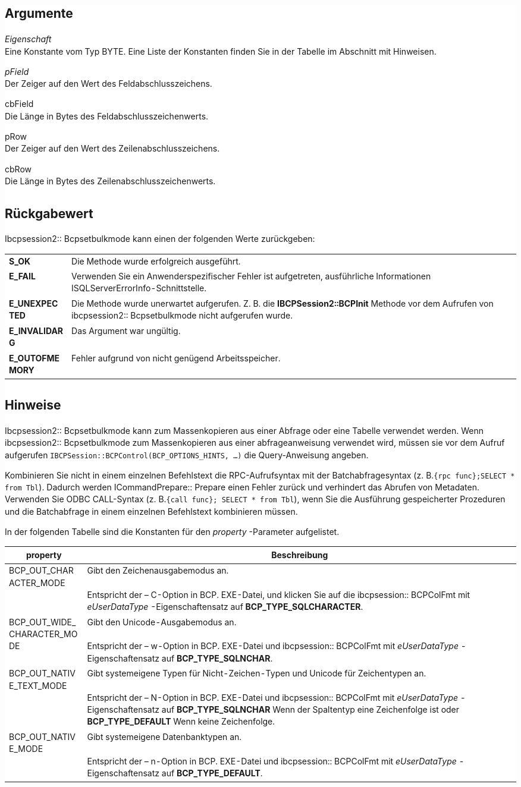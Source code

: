 ## <a name="arguments"></a>Argumente  
 *Eigenschaft*  
 Eine Konstante vom Typ BYTE. Eine Liste der Konstanten finden Sie in der Tabelle im Abschnitt mit Hinweisen.  
  
 *pField*  
 Der Zeiger auf den Wert des Feldabschlusszeichens.  
  
 cbField  
 Die Länge in Bytes des Feldabschlusszeichenwerts.  
  
 pRow  
 Der Zeiger auf den Wert des Zeilenabschlusszeichens.  
  
 cbRow  
 Die Länge in Bytes des Zeilenabschlusszeichenwerts.  
  
## <a name="returns"></a>Rückgabewert  
 Ibcpsession2:: Bcpsetbulkmode kann einen der folgenden Werte zurückgeben:  
  
|||  
|-|-|  
|**S_OK**|Die Methode wurde erfolgreich ausgeführt.|  
|**E_FAIL**|Verwenden Sie ein Anwenderspezifischer Fehler ist aufgetreten, ausführliche Informationen ISQLServerErrorInfo-Schnittstelle.|  
|**E_UNEXPECTED**|Die Methode wurde unerwartet aufgerufen. Z. B. die **IBCPSession2::BCPInit** Methode vor dem Aufrufen von ibcpsession2:: Bcpsetbulkmode nicht aufgerufen wurde.|  
|**E_INVALIDARG**|Das Argument war ungültig.|  
|**E_OUTOFMEMORY**|Fehler aufgrund von nicht genügend Arbeitsspeicher.|  
  
## <a name="remarks"></a>Hinweise  
 Ibcpsession2:: Bcpsetbulkmode kann zum Massenkopieren aus einer Abfrage oder eine Tabelle verwendet werden. Wenn ibcpsession2:: Bcpsetbulkmode zum Massenkopieren aus einer abfrageanweisung verwendet wird, müssen sie vor dem Aufruf aufgerufen `IBCPSession::BCPControl(BCP_OPTIONS_HINTS, …)` die Query-Anweisung angeben.  
  
 Kombinieren Sie nicht in einem einzelnen Befehlstext die RPC-Aufrufsyntax mit der Batchabfragesyntax (z. B.`{rpc func};SELECT * from Tbl`).  Dadurch werden ICommandPrepare:: Prepare einen Fehler zurück und verhindert das Abrufen von Metadaten. Verwenden Sie ODBC CALL-Syntax (z. B.`{call func}; SELECT * from Tbl`), wenn Sie die Ausführung gespeicherter Prozeduren und die Batchabfrage in einem einzelnen Befehlstext kombinieren müssen.  
  
 In der folgenden Tabelle sind die Konstanten für den *property* -Parameter aufgelistet.  
  
|property|Beschreibung|  
|--------------|-----------------|  
|BCP_OUT_CHARACTER_MODE|Gibt den Zeichenausgabemodus an.<br /><br /> Entspricht der – C-Option in BCP. EXE-Datei, und klicken Sie auf die ibcpsession:: BCPColFmt mit *eUserDataType* -Eigenschaftensatz auf **BCP_TYPE_SQLCHARACTER**.|  
|BCP_OUT_WIDE_CHARACTER_MODE|Gibt den Unicode-Ausgabemodus an.<br /><br /> Entspricht der – w-Option in BCP. EXE-Datei und ibcpsession:: BCPColFmt mit *eUserDataType* -Eigenschaftensatz auf **BCP_TYPE_SQLNCHAR**.|  
|BCP_OUT_NATIVE_TEXT_MODE|Gibt systemeigene Typen für Nicht-Zeichen-Typen und Unicode für Zeichentypen an.<br /><br /> Entspricht der – N-Option in BCP. EXE-Datei und ibcpsession:: BCPColFmt mit *eUserDataType* -Eigenschaftensatz auf **BCP_TYPE_SQLNCHAR** Wenn der Spaltentyp eine Zeichenfolge ist oder **BCP_TYPE_DEFAULT** Wenn keine Zeichenfolge.|  
|BCP_OUT_NATIVE_MODE|Gibt systemeigene Datenbanktypen an.<br /><br /> Entspricht der – n-Option in BCP. EXE-Datei und ibcpsession:: BCPColFmt mit *eUserDataType* -Eigenschaftensatz auf **BCP_TYPE_DEFAULT**.|  
  